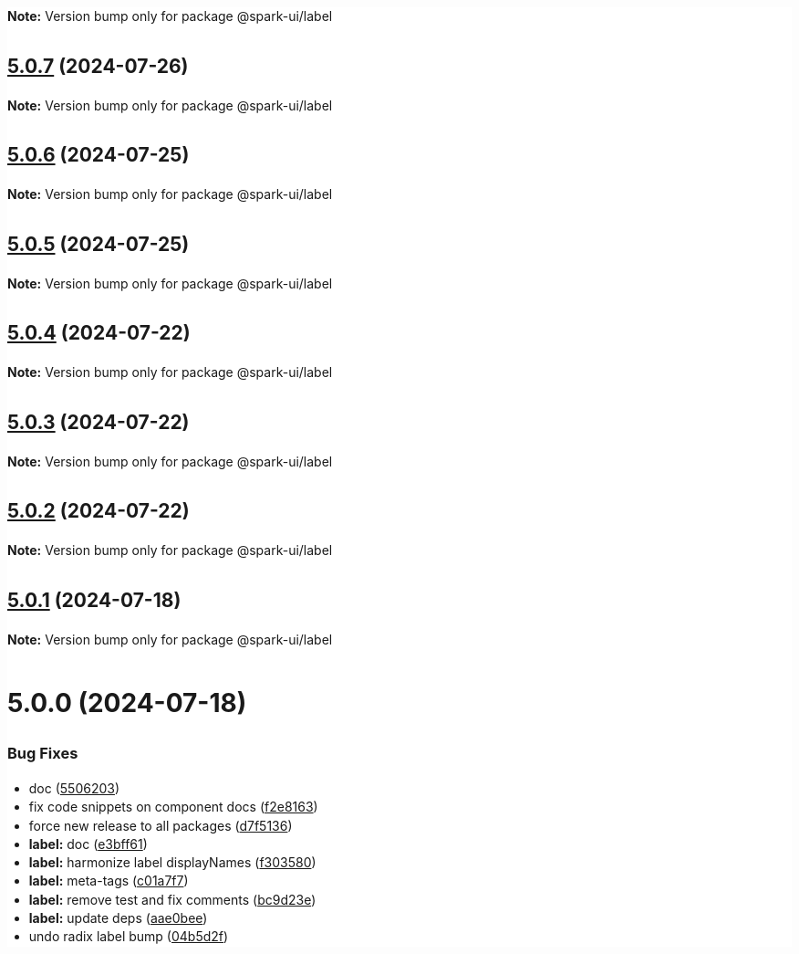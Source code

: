 **Note:** Version bump only for package @spark-ui/label

## [5.0.7](https://github.com/adevinta/spark/compare/v5.0.6...v5.0.7) (2024-07-26)

**Note:** Version bump only for package @spark-ui/label

## [5.0.6](https://github.com/adevinta/spark/compare/v5.0.5...v5.0.6) (2024-07-25)

**Note:** Version bump only for package @spark-ui/label

## [5.0.5](https://github.com/adevinta/spark/compare/v5.0.4...v5.0.5) (2024-07-25)

**Note:** Version bump only for package @spark-ui/label

## [5.0.4](https://github.com/adevinta/spark/compare/v5.0.3...v5.0.4) (2024-07-22)

**Note:** Version bump only for package @spark-ui/label

## [5.0.3](https://github.com/adevinta/spark/compare/v5.0.2...v5.0.3) (2024-07-22)

**Note:** Version bump only for package @spark-ui/label

## [5.0.2](https://github.com/adevinta/spark/compare/v5.0.1...v5.0.2) (2024-07-22)

**Note:** Version bump only for package @spark-ui/label

## [5.0.1](https://github.com/adevinta/spark/compare/v5.0.0...v5.0.1) (2024-07-18)

**Note:** Version bump only for package @spark-ui/label

# 5.0.0 (2024-07-18)

### Bug Fixes

- doc ([5506203](https://github.com/adevinta/spark/commit/55062039dc67c3532be42a4661540052094163d9))
- fix code snippets on component docs ([f2e8163](https://github.com/adevinta/spark/commit/f2e8163130257ba86bd61fbce77846f373a642d6))
- force new release to all packages ([d7f5136](https://github.com/adevinta/spark/commit/d7f513698cf48dd9c102fafaeb336096818c6b2b))
- **label:** doc ([e3bff61](https://github.com/adevinta/spark/commit/e3bff61a70fe68648aa1dfef9d8903f3ddd34d22))
- **label:** harmonize label displayNames ([f303580](https://github.com/adevinta/spark/commit/f303580c59e81c9338f2b8cfc105437de3f6ddc6))
- **label:** meta-tags ([c01a7f7](https://github.com/adevinta/spark/commit/c01a7f7866c16c76b26a673ca1d3896fe6bf3fce))
- **label:** remove test and fix comments ([bc9d23e](https://github.com/adevinta/spark/commit/bc9d23e55095f14860d492fce17412759f8cf2cd))
- **label:** update deps ([aae0bee](https://github.com/adevinta/spark/commit/aae0beea7c706500701b3c637e98757992f36294))
- undo radix label bump ([04b5d2f](https://github.com/adevinta/spark/commit/04b5d2f138d850f9d0bd14bc4e160299b46ac62b))
